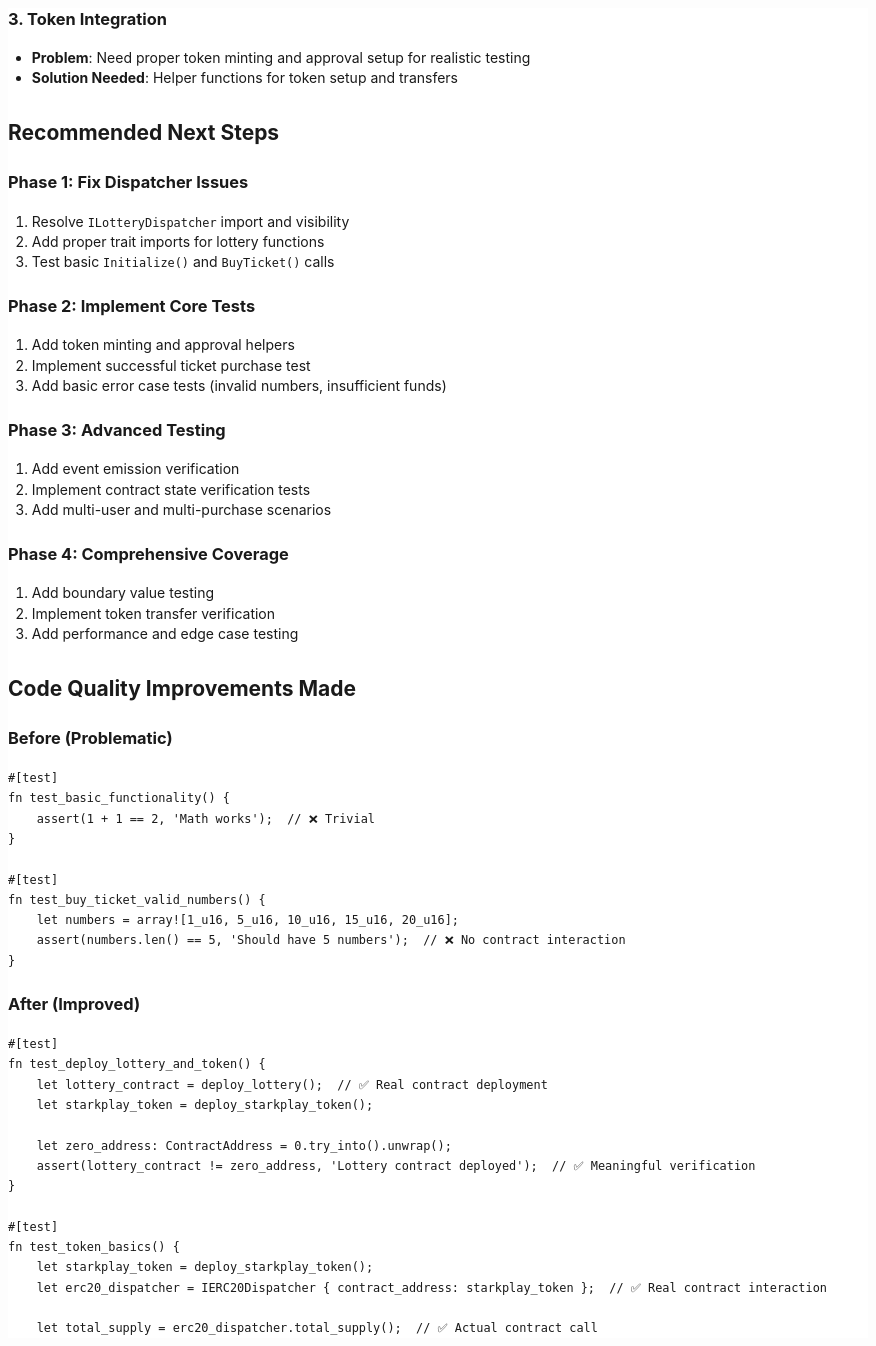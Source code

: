 ### 3. **Token Integration**
- **Problem**: Need proper token minting and approval setup for realistic testing
- **Solution Needed**: Helper functions for token setup and transfers

## Recommended Next Steps

### Phase 1: Fix Dispatcher Issues
1. Resolve `ILotteryDispatcher` import and visibility
2. Add proper trait imports for lottery functions
3. Test basic `Initialize()` and `BuyTicket()` calls

### Phase 2: Implement Core Tests
1. Add token minting and approval helpers
2. Implement successful ticket purchase test
3. Add basic error case tests (invalid numbers, insufficient funds)

### Phase 3: Advanced Testing
1. Add event emission verification
2. Implement contract state verification tests
3. Add multi-user and multi-purchase scenarios

### Phase 4: Comprehensive Coverage
1. Add boundary value testing
2. Implement token transfer verification
3. Add performance and edge case testing

## Code Quality Improvements Made

### Before (Problematic)
```cairo
#[test]
fn test_basic_functionality() {
    assert(1 + 1 == 2, 'Math works');  // ❌ Trivial
}

#[test] 
fn test_buy_ticket_valid_numbers() {
    let numbers = array![1_u16, 5_u16, 10_u16, 15_u16, 20_u16];
    assert(numbers.len() == 5, 'Should have 5 numbers');  // ❌ No contract interaction
}
```

### After (Improved)
```cairo
#[test]
fn test_deploy_lottery_and_token() {
    let lottery_contract = deploy_lottery();  // ✅ Real contract deployment
    let starkplay_token = deploy_starkplay_token();
    
    let zero_address: ContractAddress = 0.try_into().unwrap();
    assert(lottery_contract != zero_address, 'Lottery contract deployed');  // ✅ Meaningful verification
}

#[test]
fn test_token_basics() {
    let starkplay_token = deploy_starkplay_token();
    let erc20_dispatcher = IERC20Dispatcher { contract_address: starkplay_token };  // ✅ Real contract interaction
    
    let total_supply = erc20_dispatcher.total_supply();  // ✅ Actual contract call
```